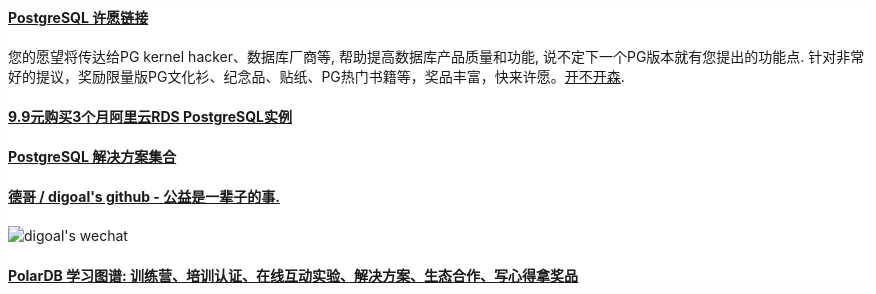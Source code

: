     
    
    
    
    
    
    
    
    
    
#### [PostgreSQL 许愿链接](https://github.com/digoal/blog/issues/76 "269ac3d1c492e938c0191101c7238216")  
您的愿望将传达给PG kernel hacker、数据库厂商等, 帮助提高数据库产品质量和功能, 说不定下一个PG版本就有您提出的功能点. 针对非常好的提议，奖励限量版PG文化衫、纪念品、贴纸、PG热门书籍等，奖品丰富，快来许愿。[开不开森](https://github.com/digoal/blog/issues/76 "269ac3d1c492e938c0191101c7238216").    
    
    
#### [9.9元购买3个月阿里云RDS PostgreSQL实例](https://www.aliyun.com/database/postgresqlactivity "57258f76c37864c6e6d23383d05714ea")  
    
    
#### [PostgreSQL 解决方案集合](https://yq.aliyun.com/topic/118 "40cff096e9ed7122c512b35d8561d9c8")  
    
    
#### [德哥 / digoal's github - 公益是一辈子的事.](https://github.com/digoal/blog/blob/master/README.md "22709685feb7cab07d30f30387f0a9ae")  
    
    
![digoal's wechat](../pic/digoal_weixin.jpg "f7ad92eeba24523fd47a6e1a0e691b59")  
    
  
  
#### [PolarDB 学习图谱: 训练营、培训认证、在线互动实验、解决方案、生态合作、写心得拿奖品](https://www.aliyun.com/database/openpolardb/activity "8642f60e04ed0c814bf9cb9677976bd4")
  
